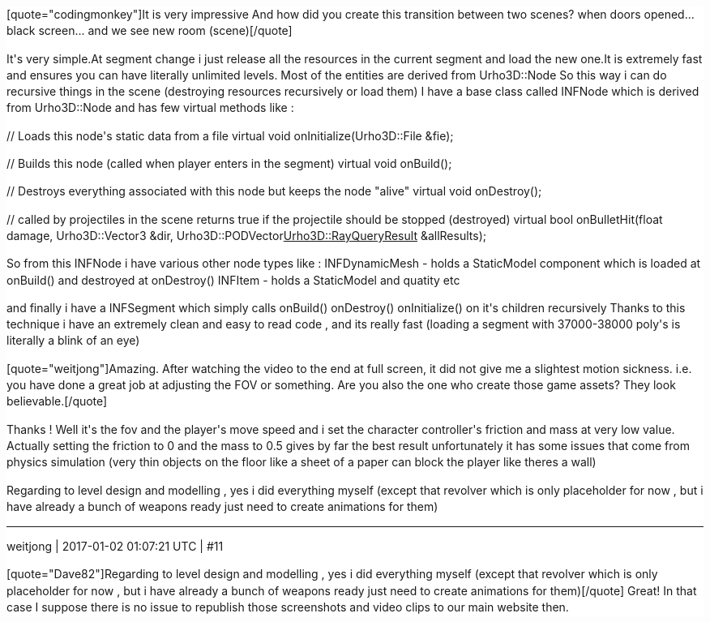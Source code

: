 [quote="codingmonkey"]It is very impressive
And how did you create this transition between two scenes? when doors opened... black screen... and we see new room (scene)[/quote]

It's very simple.At segment change i just release all the resources in the current segment and load the new one.It is extremely fast and ensures you can have literally unlimited levels. Most of the entities are derived from Urho3D::Node
So this way i can do recursive things in the scene (destroying resources recursively or load them)
I have a base class called INFNode which is derived from Urho3D::Node and has few virtual methods like :

// Loads this node's static data from a file
virtual void onInitialize(Urho3D::File &fie);

// Builds this node (called when player enters in the segment)
virtual void onBuild();

// Destroys everything associated with this node but keeps the node "alive"
virtual void onDestroy();

// called by projectiles in the scene returns true if the projectile should be stopped (destroyed)
virtual bool onBulletHit(float damage, Urho3D::Vector3 &dir, Urho3D::PODVector<Urho3D::RayQueryResult> &allResults);

So from this INFNode i have various other node types like : 
INFDynamicMesh - holds a StaticModel component which is loaded at onBuild() and destroyed at onDestroy() 
INFItem - holds a StaticModel and quatity
etc

and finally i have a INFSegment which simply calls onBuild() onDestroy() onInitialize() on it's children recursively
Thanks to this technique i have an extremely clean and easy to read code , and its really fast (loading a segment with 37000-38000 poly's is literally a blink of an eye)


[quote="weitjong"]Amazing. After watching the video to the end at full screen, it did not give me a slightest motion sickness. i.e. you have done a great job at adjusting the FOV or something. Are you also the one who create those game assets? They look believable.[/quote]

Thanks ! Well it's the fov and the player's move speed and i set the character controller's friction and mass at very low value. Actually setting the friction to 0 and the mass to 0.5 gives by far the best result unfortunately it has some issues that come from physics simulation (very thin objects on the floor like a sheet of a paper can block the player like theres a wall) 

Regarding to level design and modelling , yes i did everything myself (except that revolver which is only placeholder for now , but i have already a bunch of weapons ready just need to create animations for them)

-------------------------

weitjong | 2017-01-02 01:07:21 UTC | #11

[quote="Dave82"]Regarding to level design and modelling , yes i did everything myself (except that revolver which is only placeholder for now , but i have already a bunch of weapons ready just need to create animations for them)[/quote]
Great! In that case I suppose there is no issue to republish those screenshots and video clips to our main website then.
